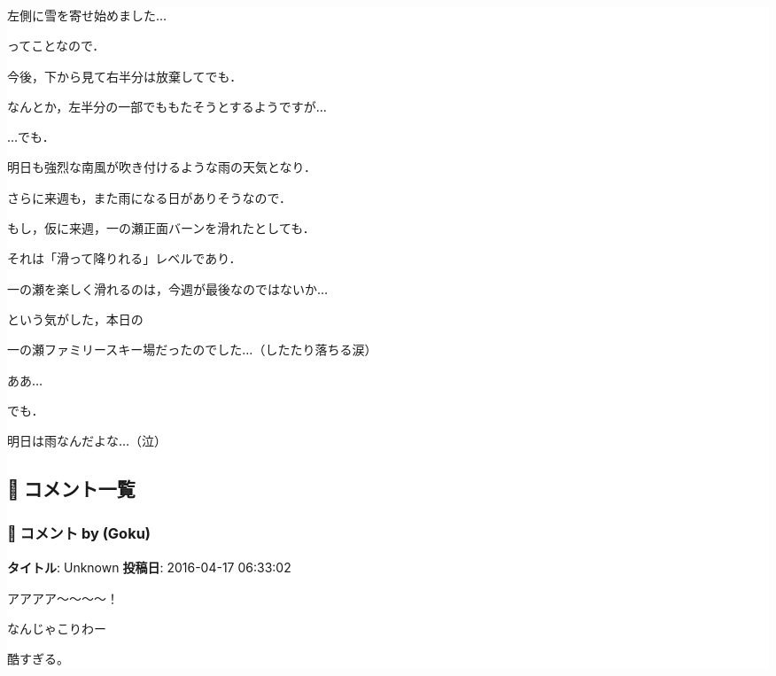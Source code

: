 


左側に雪を寄せ始めました…





ってことなので．


今後，下から見て右半分は放棄してでも．


なんとか，左半分の一部でももたそうとするようですが…


…でも．


明日も強烈な南風が吹き付けるような雨の天気となり．


さらに来週も，また雨になる日がありそうなので．





もし，仮に来週，一の瀬正面バーンを滑れたとしても．


それは「滑って降りれる」レベルであり．


一の瀬を楽しく滑れるのは，今週が最後なのではないか…


という気がした，本日の


一の瀬ファミリースキー場だったのでした…（したたり落ちる涙）





ああ…


でも．


明日は雨なんだよな…（泣）

## 💬 コメント一覧

### 💬 コメント by (Goku)
**タイトル**: Unknown
**投稿日**: 2016-04-17 06:33:02

アアアア～～～～！

なんじゃこりわー



酷すぎる。

